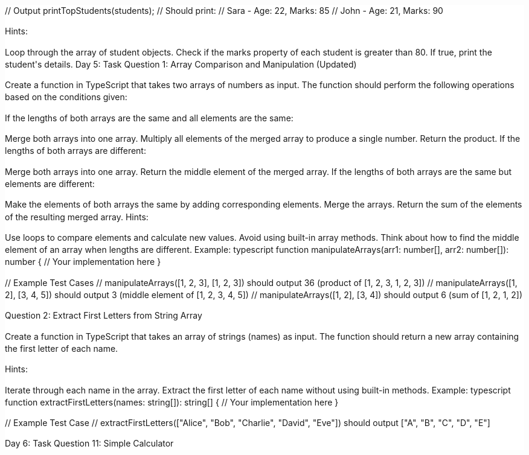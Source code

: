 // Output printTopStudents(students); // Should print: // Sara - Age: 22, Marks: 85 // John - Age: 21, Marks: 90

Hints:

Loop through the array of student objects.
Check if the marks property of each student is greater than 80.
If true, print the student's details.
Day 5: Task
Question 1: Array Comparison and Manipulation (Updated)

Create a function in TypeScript that takes two arrays of numbers as input. The function should perform the following operations based on the conditions given:

If the lengths of both arrays are the same and all elements are the same:

Merge both arrays into one array.
Multiply all elements of the merged array to produce a single number.
Return the product.
If the lengths of both arrays are different:

Merge both arrays into one array.
Return the middle element of the merged array.
If the lengths of both arrays are the same but elements are different:

Make the elements of both arrays the same by adding corresponding elements.
Merge the arrays.
Return the sum of the elements of the resulting merged array.
Hints:

Use loops to compare elements and calculate new values.
Avoid using built-in array methods.
Think about how to find the middle element of an array when lengths are different.
Example: typescript function manipulateArrays(arr1: number[], arr2: number[]): number { // Your implementation here }

// Example Test Cases // manipulateArrays([1, 2, 3], [1, 2, 3]) should output 36 (product of [1, 2, 3, 1, 2, 3]) // manipulateArrays([1, 2], [3, 4, 5]) should output 3 (middle element of [1, 2, 3, 4, 5]) // manipulateArrays([1, 2], [3, 4]) should output 6 (sum of [1, 2, 1, 2])

Question 2: Extract First Letters from String Array

Create a function in TypeScript that takes an array of strings (names) as input. The function should return a new array containing the first letter of each name.

Hints:

Iterate through each name in the array.
Extract the first letter of each name without using built-in methods.
Example: typescript function extractFirstLetters(names: string[]): string[] { // Your implementation here }

// Example Test Case // extractFirstLetters(["Alice", "Bob", "Charlie", "David", "Eve"]) should output ["A", "B", "C", "D", "E"]

Day 6: Task
Question 11: Simple Calculator
